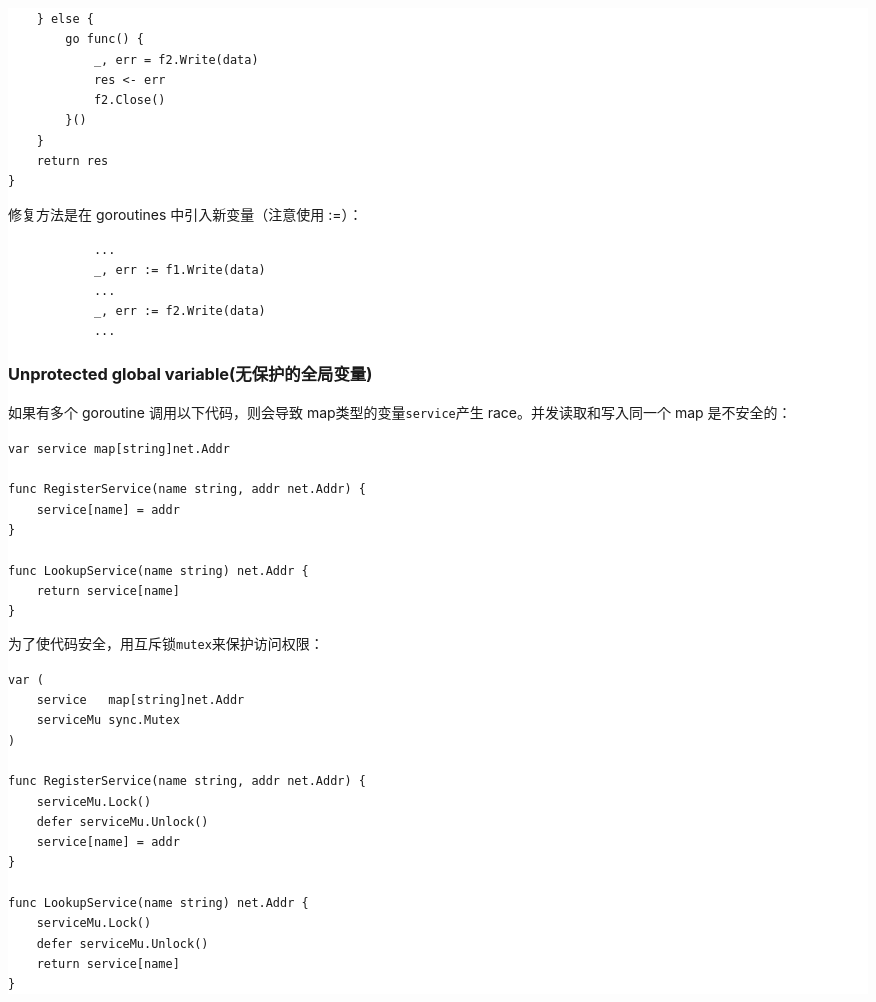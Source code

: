 ```golang
	} else {
		go func() {
			_, err = f2.Write(data)
			res <- err
			f2.Close()
		}()
	}
	return res
}
```

修复方法是在 goroutines 中引入新变量（注意使用 :=）：    
```golang
			...
			_, err := f1.Write(data)
			...
			_, err := f2.Write(data)
			...
```

### Unprotected global variable(无保护的全局变量)
如果有多个 goroutine 调用以下代码，则会导致 map类型的变量`service`产生 race。并发读取和写入同一个 map 是不安全的：    
```golang
var service map[string]net.Addr

func RegisterService(name string, addr net.Addr) {
	service[name] = addr
}

func LookupService(name string) net.Addr {
	return service[name]
}
```

为了使代码安全，用互斥锁`mutex`来保护访问权限：    
```golang
var (
	service   map[string]net.Addr
	serviceMu sync.Mutex
)

func RegisterService(name string, addr net.Addr) {
	serviceMu.Lock()
	defer serviceMu.Unlock()
	service[name] = addr
}

func LookupService(name string) net.Addr {
	serviceMu.Lock()
	defer serviceMu.Unlock()
	return service[name]
}
```
